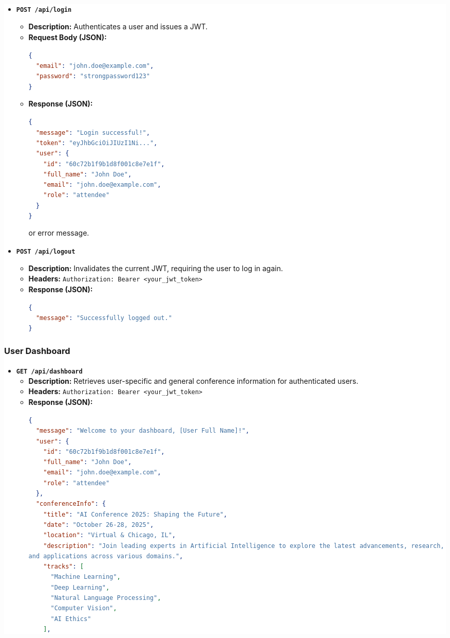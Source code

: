 - **`POST /api/login`**

  - **Description:** Authenticates a user and issues a JWT.
  - **Request Body (JSON):**
    ```json
    {
      "email": "john.doe@example.com",
      "password": "strongpassword123"
    }
    ```
  - **Response (JSON):**
    ```json
    {
      "message": "Login successful!",
      "token": "eyJhbGciOiJIUzI1Ni...",
      "user": {
        "id": "60c72b1f9b1d8f001c8e7e1f",
        "full_name": "John Doe",
        "email": "john.doe@example.com",
        "role": "attendee"
      }
    }
    ```
    or error message.

- **`POST /api/logout`**

  - **Description:** Invalidates the current JWT, requiring the user to log in again.
  - **Headers:** `Authorization: Bearer <your_jwt_token>`
  - **Response (JSON):**
    ```json
    {
      "message": "Successfully logged out."
    }
    ```

### User Dashboard

- **`GET /api/dashboard`**
  - **Description:** Retrieves user-specific and general conference information for authenticated users.
  - **Headers:** `Authorization: Bearer <your_jwt_token>`
  - **Response (JSON):**
    ```json
    {
      "message": "Welcome to your dashboard, [User Full Name]!",
      "user": {
        "id": "60c72b1f9b1d8f001c8e7e1f",
        "full_name": "John Doe",
        "email": "john.doe@example.com",
        "role": "attendee"
      },
      "conferenceInfo": {
        "title": "AI Conference 2025: Shaping the Future",
        "date": "October 26-28, 2025",
        "location": "Virtual & Chicago, IL",
        "description": "Join leading experts in Artificial Intelligence to explore the latest advancements, research, and applications across various domains.",
        "tracks": [
          "Machine Learning",
          "Deep Learning",
          "Natural Language Processing",
          "Computer Vision",
          "AI Ethics"
        ],